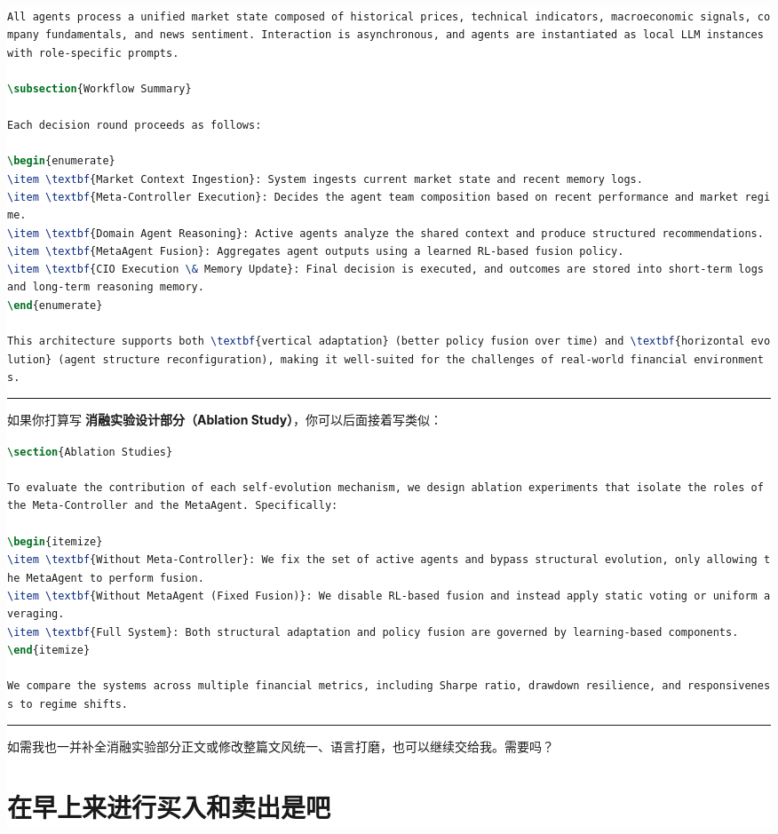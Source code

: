 ```latex
All agents process a unified market state composed of historical prices, technical indicators, macroeconomic signals, company fundamentals, and news sentiment. Interaction is asynchronous, and agents are instantiated as local LLM instances with role-specific prompts.

\subsection{Workflow Summary}

Each decision round proceeds as follows:

\begin{enumerate}
\item \textbf{Market Context Ingestion}: System ingests current market state and recent memory logs.
\item \textbf{Meta-Controller Execution}: Decides the agent team composition based on recent performance and market regime.
\item \textbf{Domain Agent Reasoning}: Active agents analyze the shared context and produce structured recommendations.
\item \textbf{MetaAgent Fusion}: Aggregates agent outputs using a learned RL-based fusion policy.
\item \textbf{CIO Execution \& Memory Update}: Final decision is executed, and outcomes are stored into short-term logs and long-term reasoning memory.
\end{enumerate}

This architecture supports both \textbf{vertical adaptation} (better policy fusion over time) and \textbf{horizontal evolution} (agent structure reconfiguration), making it well-suited for the challenges of real-world financial environments.
```

------

如果你打算写 **消融实验设计部分（Ablation Study）**，你可以后面接着写类似：

```latex
\section{Ablation Studies}

To evaluate the contribution of each self-evolution mechanism, we design ablation experiments that isolate the roles of the Meta-Controller and the MetaAgent. Specifically:

\begin{itemize}
\item \textbf{Without Meta-Controller}: We fix the set of active agents and bypass structural evolution, only allowing the MetaAgent to perform fusion.
\item \textbf{Without MetaAgent (Fixed Fusion)}: We disable RL-based fusion and instead apply static voting or uniform averaging.
\item \textbf{Full System}: Both structural adaptation and policy fusion are governed by learning-based components.
\end{itemize}

We compare the systems across multiple financial metrics, including Sharpe ratio, drawdown resilience, and responsiveness to regime shifts.
```

------

如需我也一并补全消融实验部分正文或修改整篇文风统一、语言打磨，也可以继续交给我。需要吗？

# 在早上来进行买入和卖出是吧
